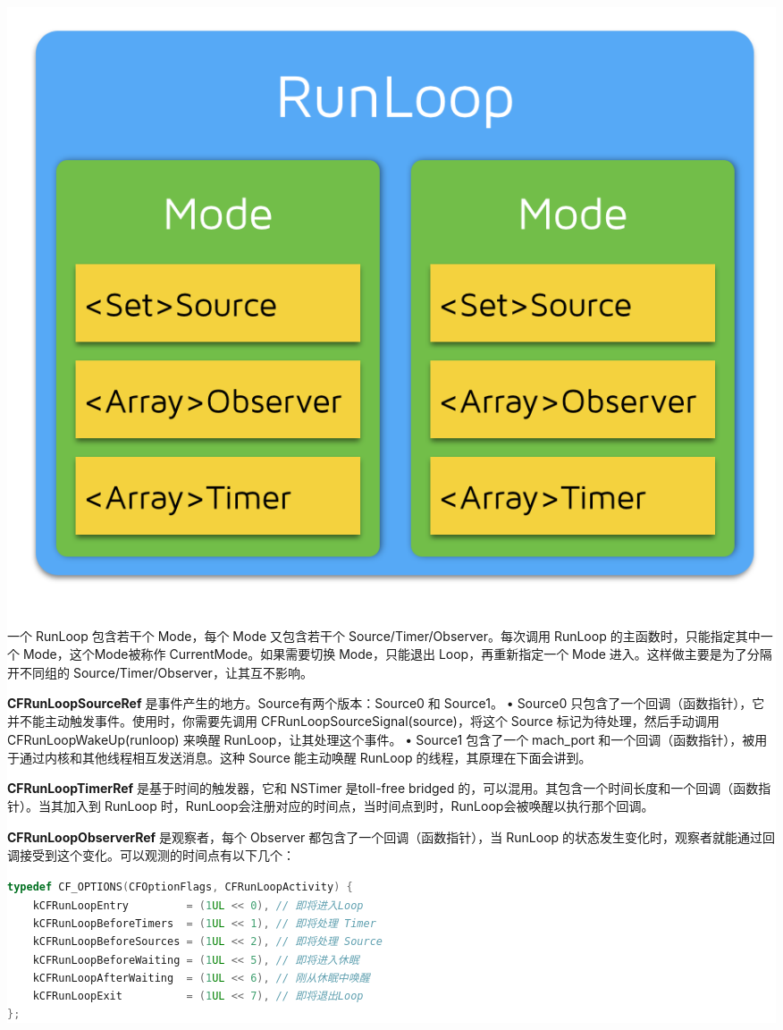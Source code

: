 [![RunLoop_0](RunLoop_0.png)](https://blog.ibireme.com/wp-content/uploads/2015/05/RunLoop_0.png)

一个 RunLoop 包含若干个 Mode，每个 Mode 又包含若干个 Source/Timer/Observer。每次调用 RunLoop 的主函数时，只能指定其中一个 Mode，这个Mode被称作 CurrentMode。如果需要切换 Mode，只能退出 Loop，再重新指定一个 Mode 进入。这样做主要是为了分隔开不同组的 Source/Timer/Observer，让其互不影响。

**CFRunLoopSourceRef** 是事件产生的地方。Source有两个版本：Source0 和 Source1。
• Source0 只包含了一个回调（函数指针），它并不能主动触发事件。使用时，你需要先调用 CFRunLoopSourceSignal(source)，将这个 Source 标记为待处理，然后手动调用 CFRunLoopWakeUp(runloop) 来唤醒 RunLoop，让其处理这个事件。
• Source1 包含了一个 mach_port 和一个回调（函数指针），被用于通过内核和其他线程相互发送消息。这种 Source 能主动唤醒 RunLoop 的线程，其原理在下面会讲到。

**CFRunLoopTimerRef** 是基于时间的触发器，它和 NSTimer 是toll-free bridged 的，可以混用。其包含一个时间长度和一个回调（函数指针）。当其加入到 RunLoop 时，RunLoop会注册对应的时间点，当时间点到时，RunLoop会被唤醒以执行那个回调。

**CFRunLoopObserverRef** 是观察者，每个 Observer 都包含了一个回调（函数指针），当 RunLoop 的状态发生变化时，观察者就能通过回调接受到这个变化。可以观测的时间点有以下几个：

```c
typedef CF_OPTIONS(CFOptionFlags, CFRunLoopActivity) {
    kCFRunLoopEntry         = (1UL << 0), // 即将进入Loop
    kCFRunLoopBeforeTimers  = (1UL << 1), // 即将处理 Timer
    kCFRunLoopBeforeSources = (1UL << 2), // 即将处理 Source
    kCFRunLoopBeforeWaiting = (1UL << 5), // 即将进入休眠
    kCFRunLoopAfterWaiting  = (1UL << 6), // 刚从休眠中唤醒
    kCFRunLoopExit          = (1UL << 7), // 即将退出Loop
};
```
